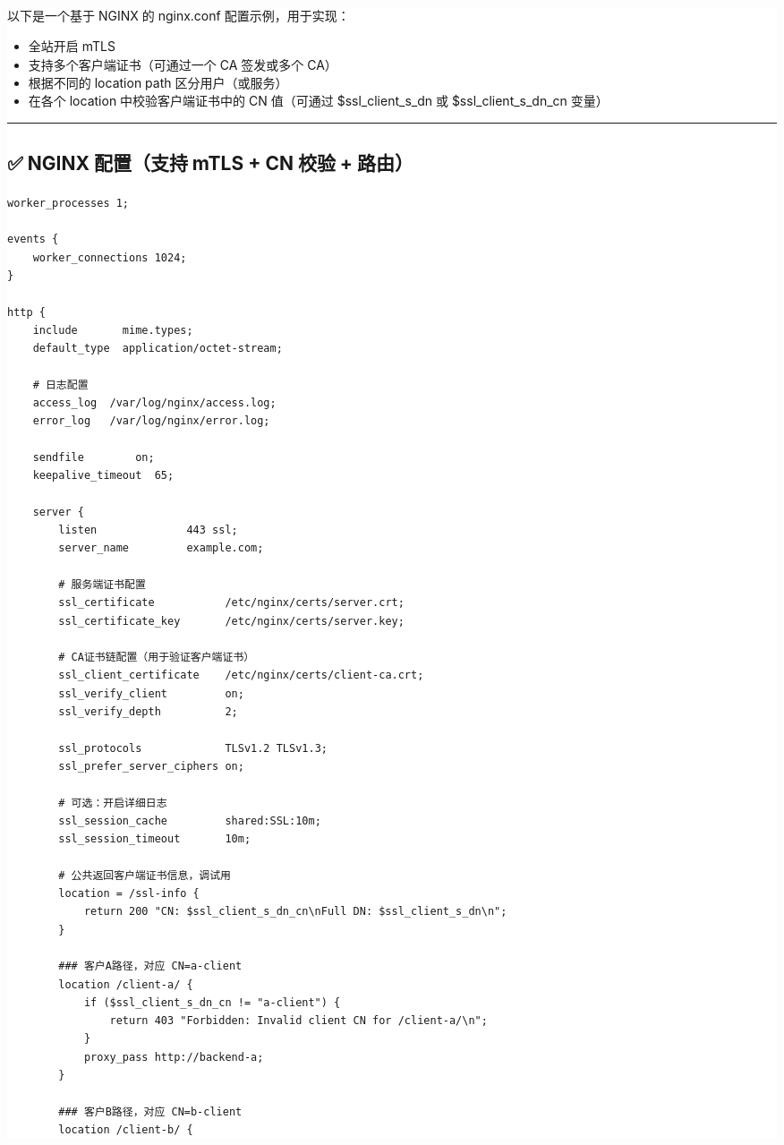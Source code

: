 以下是一个基于 NGINX 的 nginx.conf 配置示例，用于实现：

- 全站开启 mTLS
- 支持多个客户端证书（可通过一个 CA 签发或多个 CA）
- 根据不同的 location path 区分用户（或服务）
- 在各个 location 中校验客户端证书中的 CN 值（可通过 $ssl_client_s_dn 或 $ssl_client_s_dn_cn 变量）

---

## **✅ NGINX 配置（支持 mTLS + CN 校验 + 路由）**

```nginx
worker_processes 1;

events {
    worker_connections 1024;
}

http {
    include       mime.types;
    default_type  application/octet-stream;

    # 日志配置
    access_log  /var/log/nginx/access.log;
    error_log   /var/log/nginx/error.log;

    sendfile        on;
    keepalive_timeout  65;

    server {
        listen              443 ssl;
        server_name         example.com;

        # 服务端证书配置
        ssl_certificate           /etc/nginx/certs/server.crt;
        ssl_certificate_key       /etc/nginx/certs/server.key;

        # CA证书链配置（用于验证客户端证书）
        ssl_client_certificate    /etc/nginx/certs/client-ca.crt;
        ssl_verify_client         on;
        ssl_verify_depth          2;

        ssl_protocols             TLSv1.2 TLSv1.3;
        ssl_prefer_server_ciphers on;

        # 可选：开启详细日志
        ssl_session_cache         shared:SSL:10m;
        ssl_session_timeout       10m;

        # 公共返回客户端证书信息，调试用
        location = /ssl-info {
            return 200 "CN: $ssl_client_s_dn_cn\nFull DN: $ssl_client_s_dn\n";
        }

        ### 客户A路径，对应 CN=a-client
        location /client-a/ {
            if ($ssl_client_s_dn_cn != "a-client") {
                return 403 "Forbidden: Invalid client CN for /client-a/\n";
            }
            proxy_pass http://backend-a;
        }

        ### 客户B路径，对应 CN=b-client
        location /client-b/ {
```